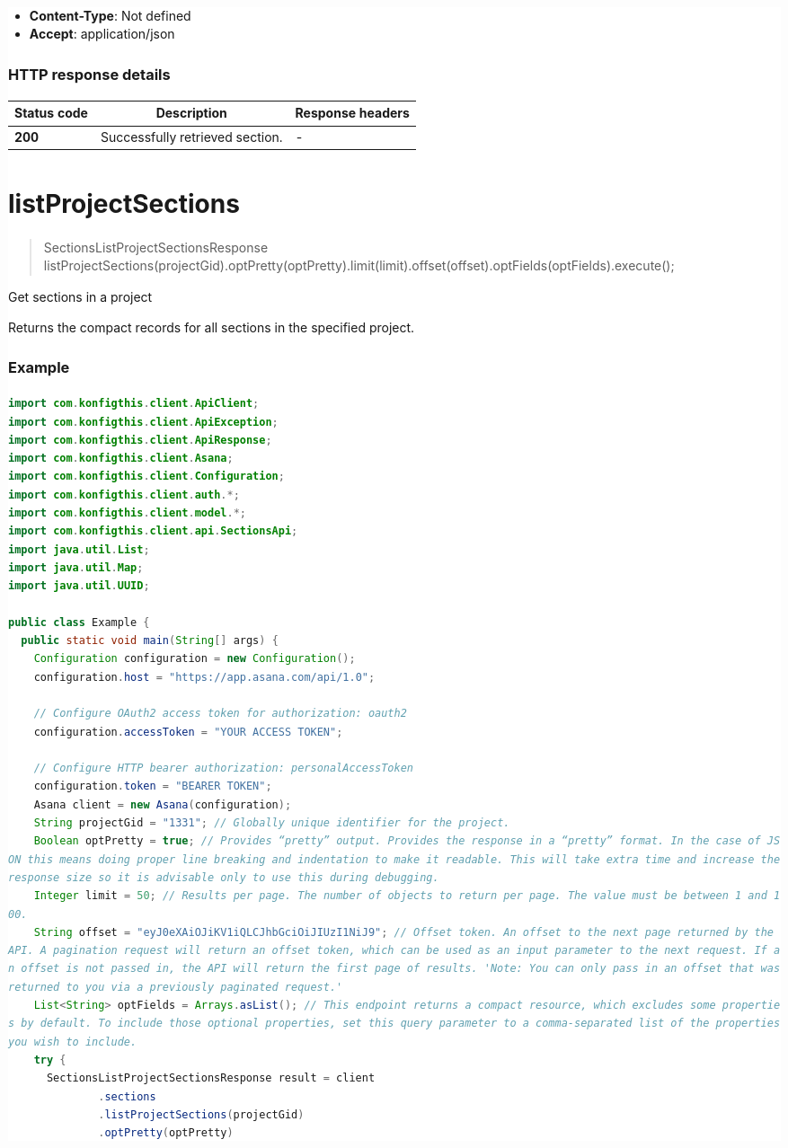  - **Content-Type**: Not defined
 - **Accept**: application/json

### HTTP response details
| Status code | Description | Response headers |
|-------------|-------------|------------------|
| **200** | Successfully retrieved section. |  -  |

<a name="listProjectSections"></a>
# **listProjectSections**
> SectionsListProjectSectionsResponse listProjectSections(projectGid).optPretty(optPretty).limit(limit).offset(offset).optFields(optFields).execute();

Get sections in a project

Returns the compact records for all sections in the specified project.

### Example
```java
import com.konfigthis.client.ApiClient;
import com.konfigthis.client.ApiException;
import com.konfigthis.client.ApiResponse;
import com.konfigthis.client.Asana;
import com.konfigthis.client.Configuration;
import com.konfigthis.client.auth.*;
import com.konfigthis.client.model.*;
import com.konfigthis.client.api.SectionsApi;
import java.util.List;
import java.util.Map;
import java.util.UUID;

public class Example {
  public static void main(String[] args) {
    Configuration configuration = new Configuration();
    configuration.host = "https://app.asana.com/api/1.0";
    
    // Configure OAuth2 access token for authorization: oauth2
    configuration.accessToken = "YOUR ACCESS TOKEN";
    
    // Configure HTTP bearer authorization: personalAccessToken
    configuration.token = "BEARER TOKEN";
    Asana client = new Asana(configuration);
    String projectGid = "1331"; // Globally unique identifier for the project.
    Boolean optPretty = true; // Provides “pretty” output. Provides the response in a “pretty” format. In the case of JSON this means doing proper line breaking and indentation to make it readable. This will take extra time and increase the response size so it is advisable only to use this during debugging.
    Integer limit = 50; // Results per page. The number of objects to return per page. The value must be between 1 and 100.
    String offset = "eyJ0eXAiOJiKV1iQLCJhbGciOiJIUzI1NiJ9"; // Offset token. An offset to the next page returned by the API. A pagination request will return an offset token, which can be used as an input parameter to the next request. If an offset is not passed in, the API will return the first page of results. 'Note: You can only pass in an offset that was returned to you via a previously paginated request.'
    List<String> optFields = Arrays.asList(); // This endpoint returns a compact resource, which excludes some properties by default. To include those optional properties, set this query parameter to a comma-separated list of the properties you wish to include.
    try {
      SectionsListProjectSectionsResponse result = client
              .sections
              .listProjectSections(projectGid)
              .optPretty(optPretty)
```